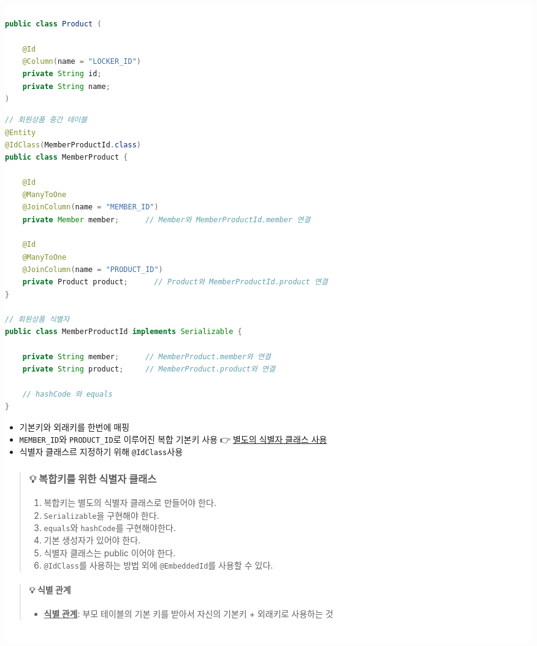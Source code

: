 ```java

public class Product (

    @Id
    @Column(name = "LOCKER_ID")
    private String id;
    private String name;
)
```

```java
// 회원상품 중간 테이블
@Entity
@IdClass(MemberProductId.class)
public class MemberProduct {
    
    @Id 
    @ManyToOne
    @JoinColumn(name = "MEMBER_ID")
    private Member member;      // Member와 MemberProductId.member 연결

    @Id
    @ManyToOne
    @JoinColumn(name = "PRODUCT_ID")
    private Product product;      // Product와 MemberProductId.product 연결
}

// 회원상품 식별자
public class MemberProductId implements Serializable {
    
    private String member;      // MemberProduct.member와 연결
    private String product;     // MemberProduct.product와 연결
  
    // hashCode 와 equals
}
```
* 기본키와 외래키를 한번에 매핑
* `MEMBER_ID`와 `PRODUCT_ID`로 이루어진 복합 기본키 사용 👉 <ins>별도의 식별자 클래스 사용</ins>
* 식별자 클래스르 지정하기 위해 `@IdClass`사용

> ### 💡 복합키를 위한 식별자 클래스
> 1) 복합키는 별도의 식별자 클래스로 만들어야 한다.
> 2) `Serializable`을 구현해야 한다.
> 3) `equals`와 `hashCode`를 구현해야한다.
> 4) 기본 생성자가 있어야 한다.
> 5) 식별자 클래스는 public 이어야 한다.
> 6) `@IdClass`를 사용하는 방법 외에 `@EmbeddedId`를 사용할 수 있다.


> #### 💡 식별 관계
> * <ins>**식별 관계**</ins>: 부모 테이블의 기본 키를 받아서 자신의 기본키 + 외래키로 사용하는 것

<br>
